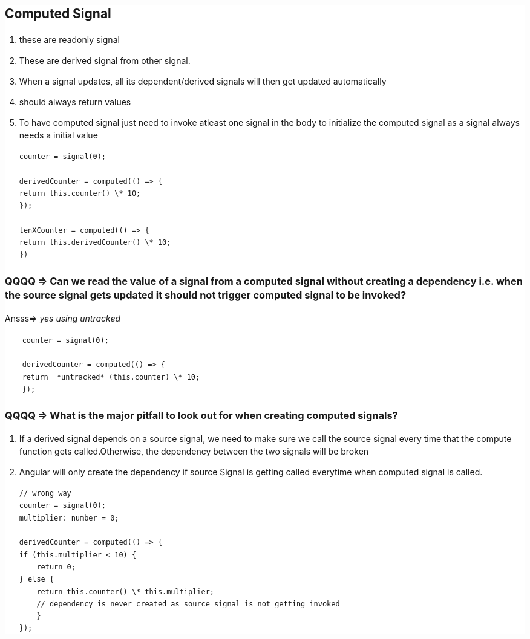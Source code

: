 ## Computed Signal

1.  these are readonly signal
2.  These are derived signal from other signal.
3.  When a signal updates, all its dependent/derived signals will then get updated automatically
4.  should always return values
5.  To have computed signal just need to invoke atleast one signal in the body to initialize the computed signal as a signal always needs a initial value

        counter = signal(0);

        derivedCounter = computed(() => {
        return this.counter() \* 10;
        });

        tenXCounter = computed(() => {
        return this.derivedCounter() \* 10;
        })

### QQQQ => Can we read the value of a signal from a computed signal without creating a dependency i.e. when the source signal gets updated it should not trigger computed signal to be invoked?

Ansss=> _yes using untracked_

        counter = signal(0);

        derivedCounter = computed(() => {
        return _*untracked*_(this.counter) \* 10;
        });

### QQQQ => What is the major pitfall to look out for when creating computed signals?

1.  If a derived signal depends on a source signal, we need to make sure we call the source signal every time that the compute function gets called.Otherwise, the dependency between the two signals will be broken
2.  Angular will only create the dependency if source Signal is getting called everytime when computed signal is called.

        // wrong way
        counter = signal(0);
        multiplier: number = 0;

        derivedCounter = computed(() => {
        if (this.multiplier < 10) {
            return 0;
        } else {
            return this.counter() \* this.multiplier;
            // dependency is never created as source signal is not getting invoked
            }
        });
